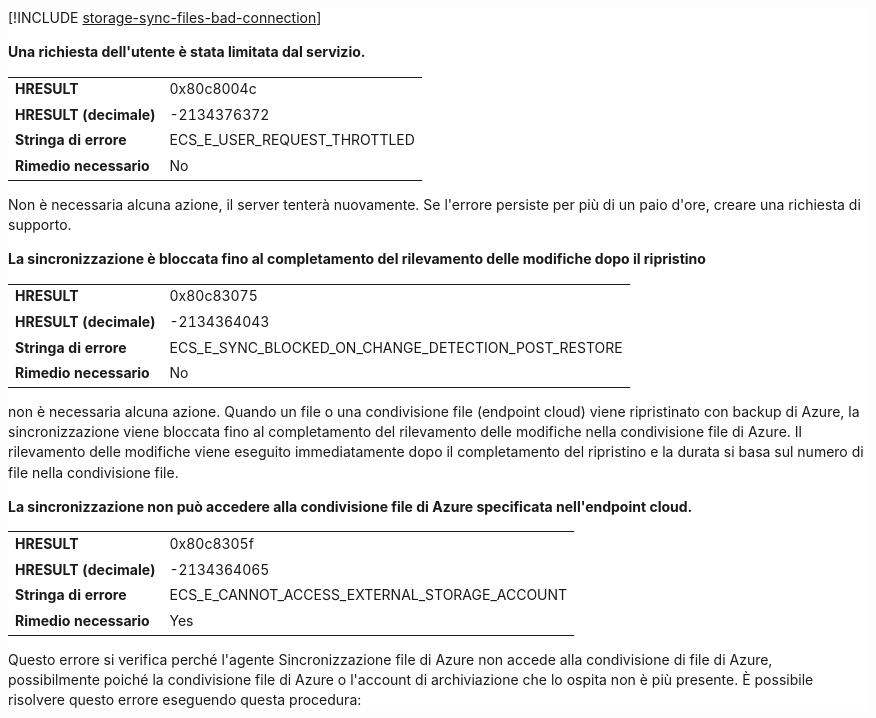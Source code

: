 [!INCLUDE [storage-sync-files-bad-connection](../../../includes/storage-sync-files-bad-connection.md)]

<a id="-2134376372"></a>**Una richiesta dell'utente è stata limitata dal servizio.**  

| | |
|-|-|
| **HRESULT** | 0x80c8004c |
| **HRESULT (decimale)** | -2134376372 |
| **Stringa di errore** | ECS_E_USER_REQUEST_THROTTLED |
| **Rimedio necessario** | No |

Non è necessaria alcuna azione, il server tenterà nuovamente. Se l'errore persiste per più di un paio d'ore, creare una richiesta di supporto.

<a id="-2134364043"></a>**La sincronizzazione è bloccata fino al completamento del rilevamento delle modifiche dopo il ripristino**  

| | |
|-|-|
| **HRESULT** | 0x80c83075 |
| **HRESULT (decimale)** | -2134364043 |
| **Stringa di errore** | ECS_E_SYNC_BLOCKED_ON_CHANGE_DETECTION_POST_RESTORE |
| **Rimedio necessario** | No |

non è necessaria alcuna azione. Quando un file o una condivisione file (endpoint cloud) viene ripristinato con backup di Azure, la sincronizzazione viene bloccata fino al completamento del rilevamento delle modifiche nella condivisione file di Azure. Il rilevamento delle modifiche viene eseguito immediatamente dopo il completamento del ripristino e la durata si basa sul numero di file nella condivisione file.

<a id="-2134364065"></a>**La sincronizzazione non può accedere alla condivisione file di Azure specificata nell'endpoint cloud.**  

| | |
|-|-|
| **HRESULT** | 0x80c8305f |
| **HRESULT (decimale)** | -2134364065 |
| **Stringa di errore** | ECS_E_CANNOT_ACCESS_EXTERNAL_STORAGE_ACCOUNT |
| **Rimedio necessario** | Yes |

Questo errore si verifica perché l'agente Sincronizzazione file di Azure non accede alla condivisione di file di Azure, possibilmente poiché la condivisione file di Azure o l'account di archiviazione che lo ospita non è più presente. È possibile risolvere questo errore eseguendo questa procedura:

